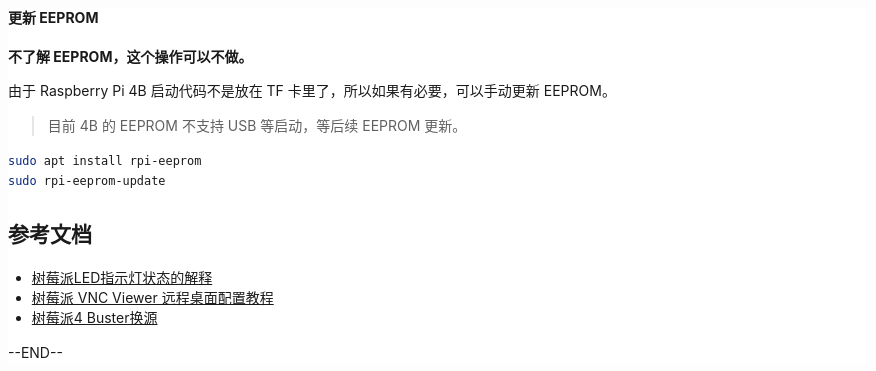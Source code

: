 #### 更新 EEPROM

**不了解 EEPROM，这个操作可以不做。**

由于 Raspberry Pi 4B 启动代码不是放在 TF 卡里了，所以如果有必要，可以手动更新 EEPROM。

> 目前 4B 的 EEPROM 不支持 USB 等启动，等后续 EEPROM 更新。

```bash
sudo apt install rpi-eeprom
sudo rpi-eeprom-update
```

## 参考文档

* [树莓派LED指示灯状态的解释](https://shumeipai.nxez.com/2014/09/30/raspberry-pi-led-status-detail.html)
* [树莓派 VNC Viewer 远程桌面配置教程](http://www.52pi.net/archives/1729)
* [树莓派4 Buster换源](https://www.quarkbook.com/?p=636)

--END--
